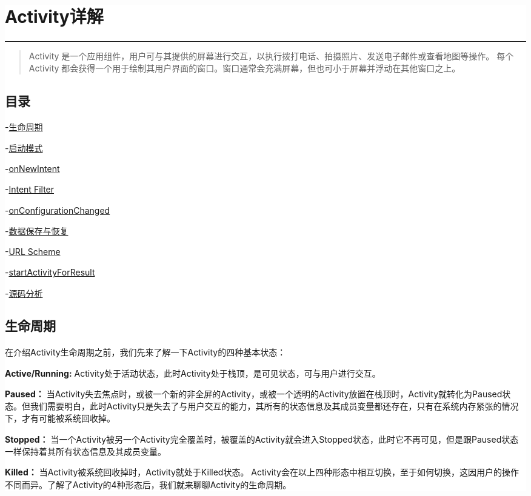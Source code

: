 # Activity详解

---

>Activity 是一个应用组件，用户可与其提供的屏幕进行交互，以执行拨打电话、拍摄照片、发送电子邮件或查看地图等操作。 每个 Activity 都会获得一个用于绘制其用户界面的窗口。窗口通常会充满屏幕，但也可小于屏幕并浮动在其他窗口之上。 

## 目录

-[生命周期](#生命周期)

-[启动模式](#启动模式)

-[onNewIntent](#onNewIntent)

-[Intent Filter](#IntentFilter)

-[onConfigurationChanged](#onConfigurationChanged)

-[数据保存与恢复](#数据保存与恢复)

-[URL Scheme](#URL_Scheme)

-[startActivityForResult](#startActivityForResult)

-[源码分析](#源码分析)

## 生命周期

在介绍Activity生命周期之前，我们先来了解一下Activity的四种基本状态：

**Active/Running:**
Activity处于活动状态，此时Activity处于栈顶，是可见状态，可与用户进行交互。 

**Paused：** 
当Activity失去焦点时，或被一个新的非全屏的Activity，或被一个透明的Activity放置在栈顶时，Activity就转化为Paused状态。但我们需要明白，此时Activity只是失去了与用户交互的能力，其所有的状态信息及其成员变量都还存在，只有在系统内存紧张的情况下，才有可能被系统回收掉。 

**Stopped：** 
当一个Activity被另一个Activity完全覆盖时，被覆盖的Activity就会进入Stopped状态，此时它不再可见，但是跟Paused状态一样保持着其所有状态信息及其成员变量。 

**Killed：** 
当Activity被系统回收掉时，Activity就处于Killed状态。 
Activity会在以上四种形态中相互切换，至于如何切换，这因用户的操作不同而异。了解了Activity的4种形态后，我们就来聊聊Activity的生命周期。
